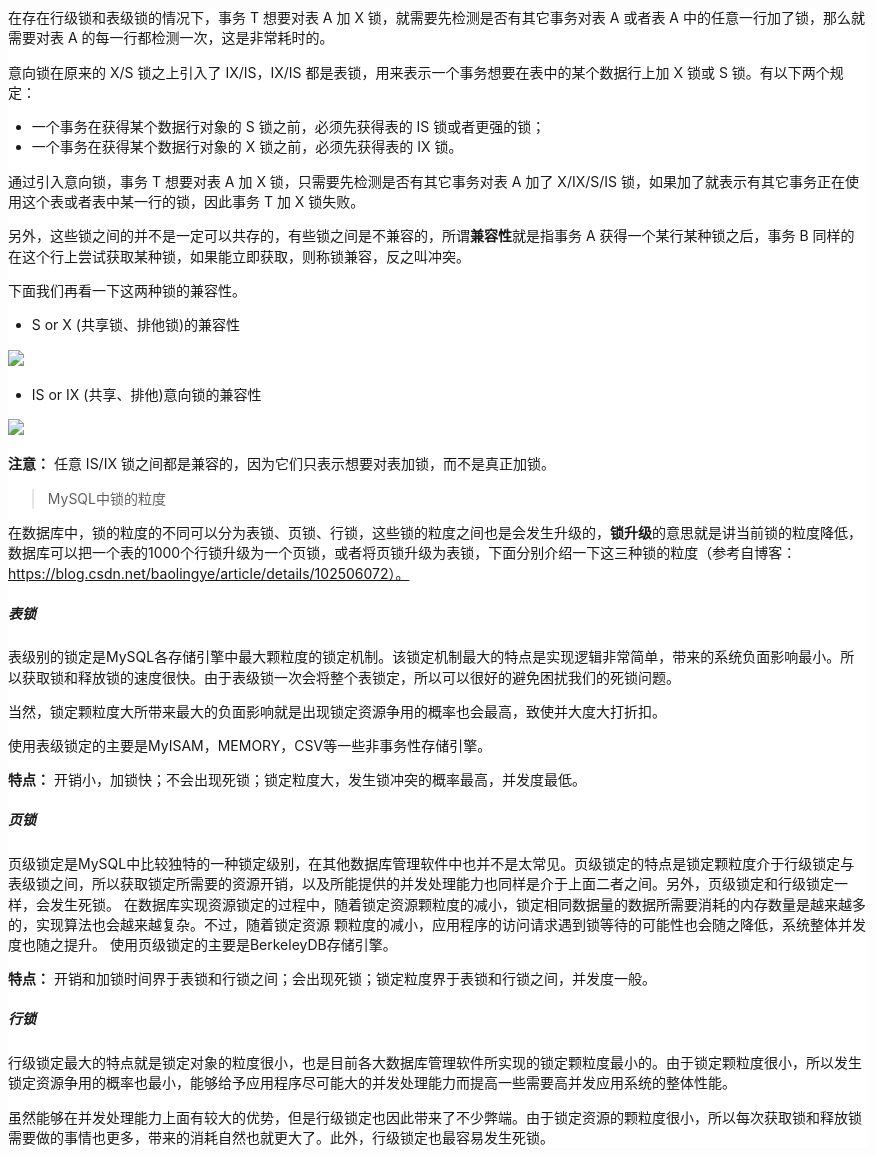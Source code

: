 在存在行级锁和表级锁的情况下，事务 T 想要对表 A 加 X 锁，就需要先检测是否有其它事务对表 A 或者表 A 中的任意一行加了锁，那么就需要对表 A 的每一行都检测一次，这是非常耗时的。

意向锁在原来的 X/S 锁之上引入了 IX/IS，IX/IS 都是表锁，用来表示一个事务想要在表中的某个数据行上加 X 锁或 S 锁。有以下两个规定：

- 一个事务在获得某个数据行对象的 S 锁之前，必须先获得表的 IS 锁或者更强的锁；
- 一个事务在获得某个数据行对象的 X 锁之前，必须先获得表的 IX 锁。

通过引入意向锁，事务 T 想要对表 A 加 X 锁，只需要先检测是否有其它事务对表 A 加了 X/IX/S/IS 锁，如果加了就表示有其它事务正在使用这个表或者表中某一行的锁，因此事务 T 加 X 锁失败。

另外，这些锁之间的并不是一定可以共存的，有些锁之间是不兼容的，所谓**兼容性**就是指事务 A 获得一个某行某种锁之后，事务 B 同样的在这个行上尝试获取某种锁，如果能立即获取，则称锁兼容，反之叫冲突。

下面我们再看一下这两种锁的兼容性。

- S or X (共享锁、排他锁)的兼容性

![](http://image.ouyangsihai.cn/Fvr5OSfX9nP2Ip30O088kVx-Pdza)


- IS or IX (共享、排他)意向锁的兼容性

![](http://image.ouyangsihai.cn/Fgf-Pg6JPVJ7CmPyrdcow_5q-VZm)

**注意：** 任意 IS/IX 锁之间都是兼容的，因为它们只表示想要对表加锁，而不是真正加锁。

> MySQL中锁的粒度

在数据库中，锁的粒度的不同可以分为表锁、页锁、行锁，这些锁的粒度之间也是会发生升级的，**锁升级**的意思就是讲当前锁的粒度降低，数据库可以把一个表的1000个行锁升级为一个页锁，或者将页锁升级为表锁，下面分别介绍一下这三种锁的粒度（参考自博客：https://blog.csdn.net/baolingye/article/details/102506072）。

##### 表锁

表级别的锁定是MySQL各存储引擎中最大颗粒度的锁定机制。该锁定机制最大的特点是实现逻辑非常简单，带来的系统负面影响最小。所以获取锁和释放锁的速度很快。由于表级锁一次会将整个表锁定，所以可以很好的避免困扰我们的死锁问题。

当然，锁定颗粒度大所带来最大的负面影响就是出现锁定资源争用的概率也会最高，致使并大度大打折扣。

使用表级锁定的主要是MyISAM，MEMORY，CSV等一些非事务性存储引擎。

**特点：** 开销小，加锁快；不会出现死锁；锁定粒度大，发生锁冲突的概率最高，并发度最低。

##### 页锁

页级锁定是MySQL中比较独特的一种锁定级别，在其他数据库管理软件中也并不是太常见。页级锁定的特点是锁定颗粒度介于行级锁定与表级锁之间，所以获取锁定所需要的资源开销，以及所能提供的并发处理能力也同样是介于上面二者之间。另外，页级锁定和行级锁定一样，会发生死锁。
在数据库实现资源锁定的过程中，随着锁定资源颗粒度的减小，锁定相同数据量的数据所需要消耗的内存数量是越来越多的，实现算法也会越来越复杂。不过，随着锁定资源 颗粒度的减小，应用程序的访问请求遇到锁等待的可能性也会随之降低，系统整体并发度也随之提升。
使用页级锁定的主要是BerkeleyDB存储引擎。

**特点：** 开销和加锁时间界于表锁和行锁之间；会出现死锁；锁定粒度界于表锁和行锁之间，并发度一般。

##### 行锁

行级锁定最大的特点就是锁定对象的粒度很小，也是目前各大数据库管理软件所实现的锁定颗粒度最小的。由于锁定颗粒度很小，所以发生锁定资源争用的概率也最小，能够给予应用程序尽可能大的并发处理能力而提高一些需要高并发应用系统的整体性能。

虽然能够在并发处理能力上面有较大的优势，但是行级锁定也因此带来了不少弊端。由于锁定资源的颗粒度很小，所以每次获取锁和释放锁需要做的事情也更多，带来的消耗自然也就更大了。此外，行级锁定也最容易发生死锁。
